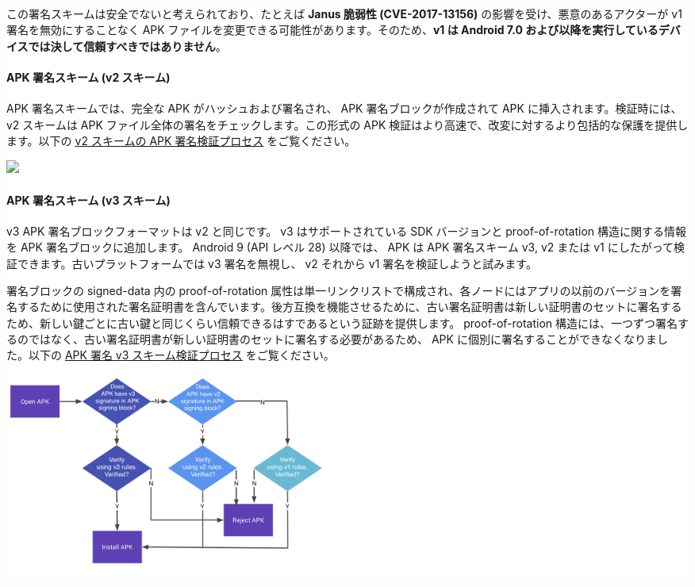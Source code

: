 この署名スキームは安全でないと考えられており、たとえば **Janus 脆弱性 (CVE-2017-13156)** の影響を受け、悪意のあるアクターが v1 署名を無効にすることなく APK ファイルを変更できる可能性があります。そのため、**v1 は Android 7.0 および以降を実行しているデバイスでは決して信頼すべきではありません**。

#### APK 署名スキーム (v2 スキーム)

APK 署名スキームでは、完全な APK がハッシュおよび署名され、 APK 署名ブロックが作成されて APK に挿入されます。検証時には、 v2 スキームは APK ファイル全体の署名をチェックします。この形式の APK 検証はより高速で、改変に対するより包括的な保護を提供します。以下の [v2 スキームの APK 署名検証プロセス](https://source.android.com/security/apksigning/v2#verification "APK Signature verification process") をご覧ください。

<img src="Images/Chapters/0x05a/apk-validation-process.png" width="400px" />

#### APK 署名スキーム (v3 スキーム)

v3 APK 署名ブロックフォーマットは v2 と同じです。 v3 はサポートされている SDK バージョンと proof-of-rotation 構造に関する情報を APK 署名ブロックに追加します。 Android 9 (API レベル 28) 以降では、 APK は APK 署名スキーム v3, v2 または v1 にしたがって検証できます。古いプラットフォームでは v3 署名を無視し、 v2 それから v1 署名を検証しようと試みます。

署名ブロックの signed-data 内の proof-of-rotation 属性は単一リンクリストで構成され、各ノードにはアプリの以前のバージョンを署名するために使用された署名証明書を含んでいます。後方互換を機能させるために、古い署名証明書は新しい証明書のセットに署名するため、新しい鍵ごとに古い鍵と同じくらい信頼できるはすであるという証跡を提供します。
proof-of-rotation 構造には、一つずつ署名するのではなく、古い署名証明書が新しい証明書のセットに署名する必要があるため、 APK に個別に署名することができなくなりました。以下の [APK 署名 v3 スキーム検証プロセス](https://source.android.com/security/apksigning/v3 "APK Signature v3 scheme verification process") をご覧ください。

<img src="Images/Chapters/0x05a/apk-validation-process-v3-scheme.png" width="400px" />
